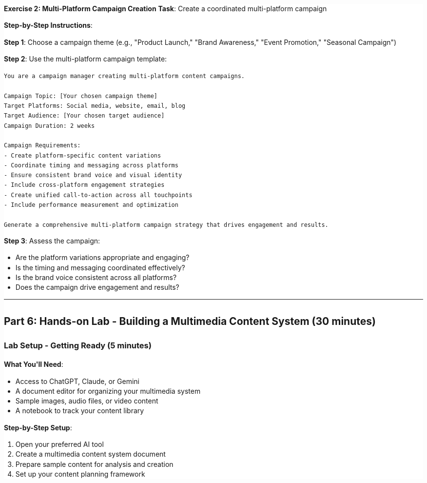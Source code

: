 **Exercise 2: Multi-Platform Campaign Creation**
**Task**: Create a coordinated multi-platform campaign

**Step-by-Step Instructions**:

**Step 1**: Choose a campaign theme (e.g., "Product Launch," "Brand Awareness," "Event Promotion," "Seasonal Campaign")

**Step 2**: Use the multi-platform campaign template:

```
You are a campaign manager creating multi-platform content campaigns.

Campaign Topic: [Your chosen campaign theme]
Target Platforms: Social media, website, email, blog
Target Audience: [Your chosen target audience]
Campaign Duration: 2 weeks

Campaign Requirements:
- Create platform-specific content variations
- Coordinate timing and messaging across platforms
- Ensure consistent brand voice and visual identity
- Include cross-platform engagement strategies
- Create unified call-to-action across all touchpoints
- Include performance measurement and optimization

Generate a comprehensive multi-platform campaign strategy that drives engagement and results.
```

**Step 3**: Assess the campaign:
- Are the platform variations appropriate and engaging?
- Is the timing and messaging coordinated effectively?
- Is the brand voice consistent across all platforms?
- Does the campaign drive engagement and results?

---

## **Part 6: Hands-on Lab - Building a Multimedia Content System (30 minutes)**

### **Lab Setup - Getting Ready (5 minutes)**

**What You'll Need**:
- Access to ChatGPT, Claude, or Gemini
- A document editor for organizing your multimedia system
- Sample images, audio files, or video content
- A notebook to track your content library

**Step-by-Step Setup**:
1. Open your preferred AI tool
2. Create a multimedia content system document
3. Prepare sample content for analysis and creation
4. Set up your content planning framework
